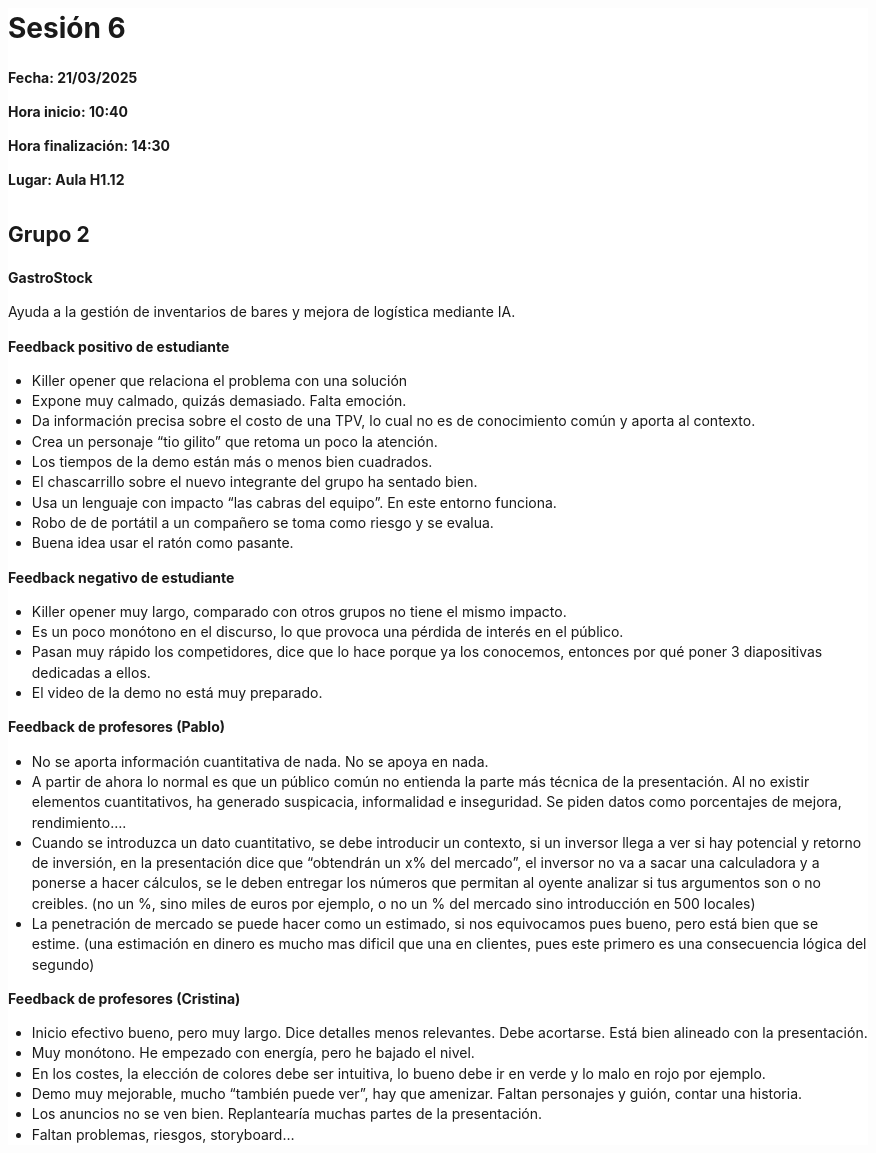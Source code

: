 # Sesión 6

**Fecha: 21/03/2025**

**Hora inicio: 10:40**

**Hora finalización: 14:30**

**Lugar: Aula H1.12**

## Grupo 2
**GastroStock**

Ayuda a la gestión de inventarios de bares y mejora de logística mediante IA.

**Feedback positivo de estudiante**

- Killer opener que relaciona el problema con una solución
- Expone muy calmado, quizás demasiado. Falta emoción.
- Da información precisa sobre el costo de una TPV, lo cual no es de conocimiento común y aporta al contexto.
- Crea un personaje “tio gilito” que retoma un poco la atención.
- Los tiempos de la demo están más o menos bien cuadrados.
- El chascarrillo sobre el nuevo integrante del grupo ha sentado bien.
- Usa un lenguaje con impacto “las cabras del equipo”. En este entorno funciona.
- Robo de de portátil a un compañero se toma como riesgo y se evalua.
- Buena idea usar el ratón como pasante.

**Feedback negativo de estudiante**
- Killer opener muy largo, comparado con otros grupos no tiene el mismo impacto.
- Es un poco monótono en el discurso, lo que provoca una pérdida de interés en el público.
- Pasan muy rápido los competidores, dice que lo hace porque ya los conocemos, entonces por qué poner 3 diapositivas dedicadas a ellos.
- El video de la demo no está muy preparado.

**Feedback de profesores (Pablo)**
- No se aporta información cuantitativa de nada. No se apoya en nada.
- A partir de ahora lo normal es que un público común no entienda la parte más técnica de la presentación. Al no existir elementos cuantitativos, ha generado suspicacia, informalidad e inseguridad. Se piden datos como porcentajes de mejora, rendimiento….
- Cuando se introduzca un dato cuantitativo, se debe introducir un contexto, si un inversor llega a ver si hay potencial y retorno de inversión, en la presentación dice que “obtendrán un x% del mercado”, el inversor no va a sacar una calculadora y a ponerse a hacer cálculos, se le deben entregar los números que permitan al oyente analizar si tus argumentos son o no creibles. (no un %, sino miles de euros por ejemplo, o no un % del mercado sino introducción en 500 locales)
- La penetración de mercado se puede hacer como un estimado, si nos equivocamos pues bueno, pero está bien que se estime. (una estimación en dinero es mucho mas dificil que una en clientes, pues este primero es una consecuencia lógica del segundo)

**Feedback de profesores (Cristina)**

- Inicio efectivo bueno, pero muy largo. Dice detalles menos relevantes. Debe acortarse. Está bien alineado con la presentación.
- Muy monótono. He empezado con energía, pero he bajado el nivel.
- En los costes, la elección de colores debe ser intuitiva, lo bueno debe ir en verde y lo malo en rojo por ejemplo.
- Demo muy mejorable, mucho “también puede ver”, hay que amenizar. Faltan personajes y guión, contar una historia.
- Los anuncios no se ven bien. Replantearía muchas partes de la presentación. 
- Faltan problemas, riesgos, storyboard…
